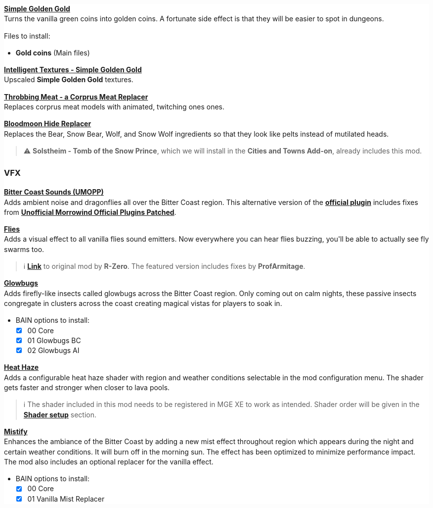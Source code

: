 [**Simple Golden Gold**](https://www.nexusmods.com/morrowind/mods/45124)  
Turns the vanilla green coins into golden coins. A fortunate side effect is that they will be easier to spot in dungeons.

Files to install:
- **Gold coins** (Main files)

[**Intelligent Textures - Simple Golden Gold**](https://www.nexusmods.com/morrowind/mods/50170?)  
Upscaled **Simple Golden Gold** textures.

[**Throbbing Meat - a Corprus Meat Replacer**](https://www.nexusmods.com/morrowind/mods/45339)  
Replaces corprus meat models with animated, twitching ones ones.

[**Bloodmoon Hide Replacer**](https://www.nexusmods.com/morrowind/mods/21725)  
Replaces the Bear, Snow Bear, Wolf, and Snow Wolf ingredients so that they look like pelts instead of mutilated heads.

> ⚠️ **Solstheim - Tomb of the Snow Prince**, which we will install in the **Cities and Towns Add-on**, already includes this mod.

### VFX

[**Bitter Coast Sounds (UMOPP)**](https://github.com/Sigourn/morrowind-sharprepository/blob/main/Bitter%20Coast%20Sounds%20(UMOPP).7z)  
Adds ambient noise and dragonflies all over the Bitter Coast region. This alternative version of the [**official plugin**](https://en.uesp.net/wiki/Morrowind:Bitter_Coast_Sounds) includes fixes from [**Unofficial Morrowind Official Plugins Patched**](https://www.nexusmods.com/morrowind/mods/43931).

[**Flies**](https://github.com/Sigourn/morrowind-sharprepository/blob/main/Flies%201.2%20(ProfArmitage%20Edit).zip)  
Adds a visual effect to all vanilla flies sound emitters. Now everywhere you can hear flies buzzing, you'll be able to actually see fly swarms too.

> ℹ️ [**Link**](https://www.nexusmods.com/morrowind/mods/43481/) to original mod by **R-Zero**. The featured version includes fixes by **ProfArmitage**.

[**Glowbugs**](https://www.nexusmods.com/morrowind/mods/50538)  
Adds firefly-like insects called glowbugs across the Bitter Coast region. Only coming out on calm nights, these passive insects congregate in clusters across the coast creating magical vistas for players to soak in.
- BAIN options to install:
  - [X] 00 Core
  - [X] 01 Glowbugs BC
  - [X] 02 Glowbugs AI

[**Heat Haze**](https://www.nexusmods.com/morrowind/mods/48973)  
Adds a configurable heat haze shader with region and weather conditions selectable in the mod configuration menu. The shader gets faster and stronger when closer to lava pools.

> ℹ️ The shader included in this mod needs to be registered in MGE XE to work as intended. Shader order will be given in the [**Shader setup**](https://github.com/Sigourn/morrowind-sharp/blob/master/addon.md#shader-setup) section.

[**Mistify**](https://www.nexusmods.com/morrowind/mods/48112)  
Enhances the ambiance of the Bitter Coast by adding a new mist effect throughout region which appears during the night and certain weather conditions. It will burn off in the morning sun. The effect has been optimized to minimize performance impact. The mod also includes an optional replacer for the vanilla effect.
- BAIN options to install:
  - [X] 00 Core
  - [X] 01 Vanilla Mist Replacer
